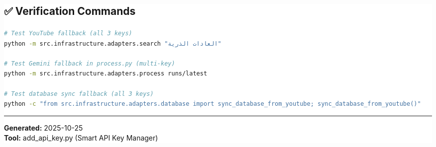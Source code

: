 ## ✅ Verification Commands

```bash
# Test YouTube fallback (all 3 keys)
python -m src.infrastructure.adapters.search "العادات الذرية"

# Test Gemini fallback in process.py (multi-key)
python -m src.infrastructure.adapters.process runs/latest

# Test database sync fallback (all 3 keys)
python -c "from src.infrastructure.adapters.database import sync_database_from_youtube; sync_database_from_youtube()"
```

---

**Generated:** 2025-10-25  
**Tool:** add_api_key.py (Smart API Key Manager)
